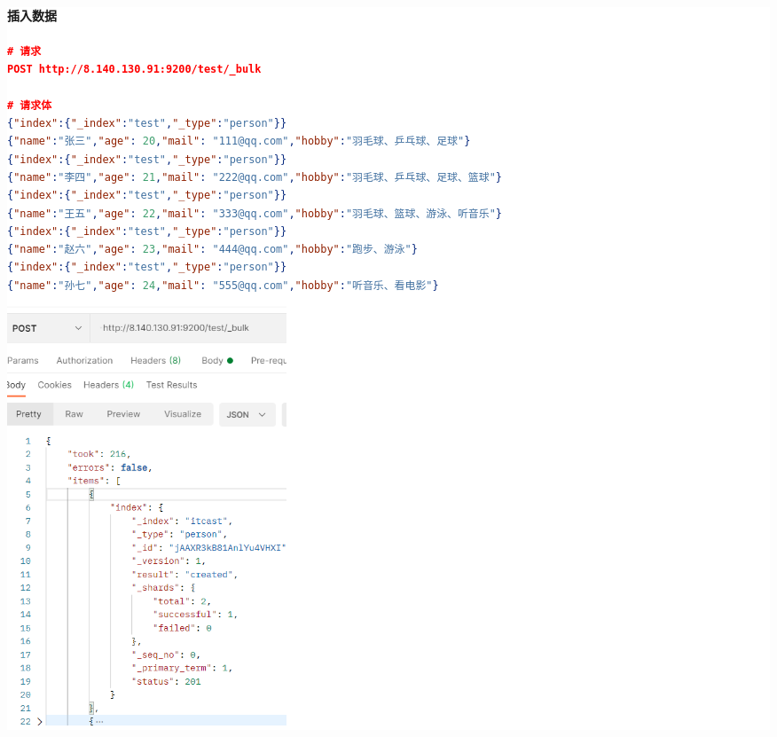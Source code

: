 
#### 插入数据

```json
# 请求
POST http://8.140.130.91:9200/test/_bulk

# 请求体
{"index":{"_index":"test","_type":"person"}}
{"name":"张三","age": 20,"mail": "111@qq.com","hobby":"羽毛球、乒乓球、足球"}
{"index":{"_index":"test","_type":"person"}}
{"name":"李四","age": 21,"mail": "222@qq.com","hobby":"羽毛球、乒乓球、足球、篮球"}
{"index":{"_index":"test","_type":"person"}}
{"name":"王五","age": 22,"mail": "333@qq.com","hobby":"羽毛球、篮球、游泳、听音乐"}
{"index":{"_index":"test","_type":"person"}}
{"name":"赵六","age": 23,"mail": "444@qq.com","hobby":"跑步、游泳"}
{"index":{"_index":"test","_type":"person"}}
{"name":"孙七","age": 24,"mail": "555@qq.com","hobby":"听音乐、看电影"}

```

<img src="ElasticSearch.assets/image-20210507215028083.png" alt="image-20210507215028083" style="zoom:67%;" />
